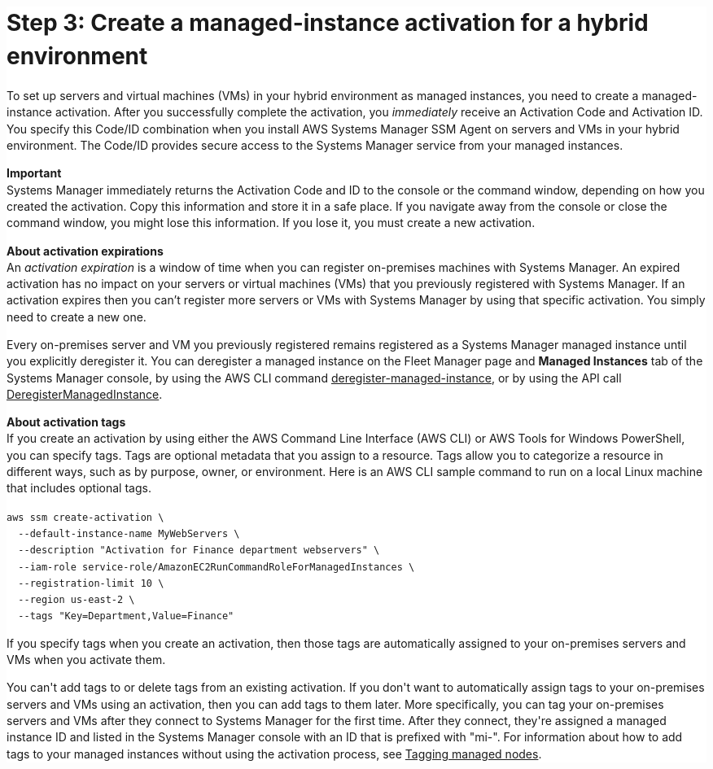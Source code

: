 # Step 3: Create a managed\-instance activation for a hybrid environment<a name="sysman-managed-instance-activation"></a>

To set up servers and virtual machines \(VMs\) in your hybrid environment as managed instances, you need to create a managed\-instance activation\. After you successfully complete the activation, you *immediately* receive an Activation Code and Activation ID\. You specify this Code/ID combination when you install AWS Systems Manager SSM Agent on servers and VMs in your hybrid environment\. The Code/ID provides secure access to the Systems Manager service from your managed instances\.

**Important**  
Systems Manager immediately returns the Activation Code and ID to the console or the command window, depending on how you created the activation\. Copy this information and store it in a safe place\. If you navigate away from the console or close the command window, you might lose this information\. If you lose it, you must create a new activation\. 

**About activation expirations**  
An *activation expiration* is a window of time when you can register on\-premises machines with Systems Manager\. An expired activation has no impact on your servers or virtual machines \(VMs\) that you previously registered with Systems Manager\. If an activation expires then you can’t register more servers or VMs with Systems Manager by using that specific activation\. You simply need to create a new one\.

Every on\-premises server and VM you previously registered remains registered as a Systems Manager managed instance until you explicitly deregister it\. You can deregister a managed instance on the Fleet Manager page and **Managed Instances** tab of the Systems Manager console, by using the AWS CLI command [deregister\-managed\-instance](https://docs.aws.amazon.com/cli/latest/reference/ssm/deregister-managed-instance.html), or by using the API call [DeregisterManagedInstance](https://docs.aws.amazon.com/systems-manager/latest/APIReference/API_DeregisterManagedInstance.html)\.

**About activation tags**  
If you create an activation by using either the AWS Command Line Interface \(AWS CLI\) or AWS Tools for Windows PowerShell, you can specify tags\. Tags are optional metadata that you assign to a resource\. Tags allow you to categorize a resource in different ways, such as by purpose, owner, or environment\. Here is an AWS CLI sample command to run on a local Linux machine that includes optional tags\.

```
aws ssm create-activation \
  --default-instance-name MyWebServers \
  --description "Activation for Finance department webservers" \
  --iam-role service-role/AmazonEC2RunCommandRoleForManagedInstances \
  --registration-limit 10 \
  --region us-east-2 \
  --tags "Key=Department,Value=Finance"
```

If you specify tags when you create an activation, then those tags are automatically assigned to your on\-premises servers and VMs when you activate them\.

You can't add tags to or delete tags from an existing activation\. If you don't want to automatically assign tags to your on\-premises servers and VMs using an activation, then you can add tags to them later\. More specifically, you can tag your on\-premises servers and VMs after they connect to Systems Manager for the first time\. After they connect, they're assigned a managed instance ID and listed in the Systems Manager console with an ID that is prefixed with "mi\-"\. For information about how to add tags to your managed instances without using the activation process, see [Tagging managed nodes](tagging-managed-instances.md)\.
